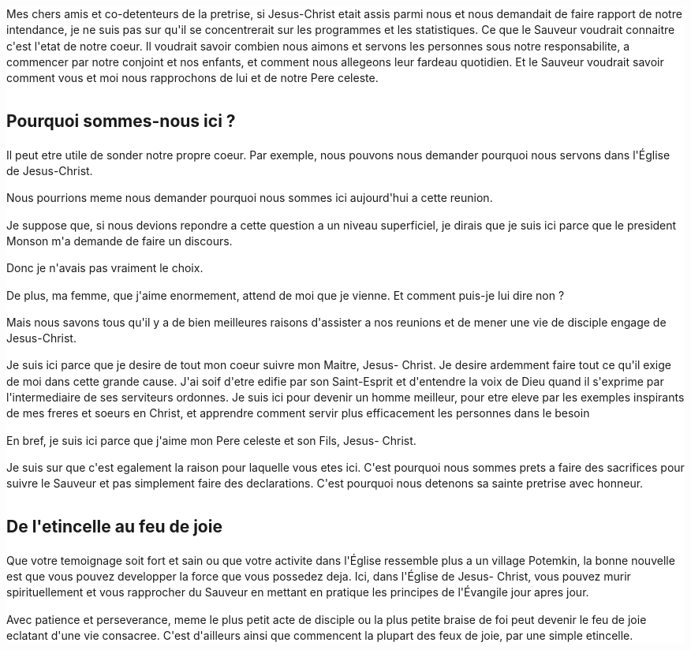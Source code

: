 Mes chers amis et co-detenteurs de la pretrise, si Jesus-Christ etait assis
parmi nous et nous demandait de faire rapport de notre intendance, je ne suis
pas sur qu'il se concentrerait sur les programmes et les statistiques. Ce que
le Sauveur voudrait connaitre c'est l'etat de notre coeur. Il voudrait savoir
combien nous aimons et servons les personnes sous notre responsabilite, a
commencer par notre conjoint et nos enfants, et comment nous allegeons leur
fardeau quotidien. Et le Sauveur voudrait savoir comment vous et moi nous
rapprochons de lui et de notre Pere celeste.

## Pourquoi sommes-nous ici ?

Il peut etre utile de sonder notre propre coeur. Par exemple, nous pouvons
nous demander pourquoi nous servons dans l'Église de Jesus-Christ.

Nous pourrions meme nous demander pourquoi nous sommes ici aujourd'hui a cette
reunion.

Je suppose que, si nous devions repondre a cette question a un niveau
superficiel, je dirais que je suis ici parce que le president Monson m'a
demande de faire un discours.

Donc je n'avais pas vraiment le choix.

De plus, ma femme, que j'aime enormement, attend de moi que je vienne. Et
comment puis-je lui dire non ?

Mais nous savons tous qu'il y a de bien meilleures raisons d'assister a nos
reunions et de mener une vie de disciple engage de Jesus-Christ.

Je suis ici parce que je desire de tout mon coeur suivre mon Maitre, Jesus-
Christ. Je desire ardemment faire tout ce qu'il exige de moi dans cette grande
cause. J'ai soif d'etre edifie par son Saint-Esprit et d'entendre la voix de
Dieu quand il s'exprime par l'intermediaire de ses serviteurs ordonnes. Je
suis ici pour devenir un homme meilleur, pour etre eleve par les exemples
inspirants de mes freres et soeurs en Christ, et apprendre comment servir plus
efficacement les personnes dans le besoin

En bref, je suis ici parce que j'aime mon Pere celeste et son Fils, Jesus-
Christ.

Je suis sur que c'est egalement la raison pour laquelle vous etes ici. C'est
pourquoi nous sommes prets a faire des sacrifices pour suivre le Sauveur et
pas simplement faire des declarations. C'est pourquoi nous detenons sa sainte
pretrise avec honneur.

## De l'etincelle au feu de joie

Que votre temoignage soit fort et sain ou que votre activite dans l'Église
ressemble plus a un village Potemkin, la bonne nouvelle est que vous pouvez
developper la force que vous possedez deja. Ici, dans l'Église de Jesus-
Christ, vous pouvez murir spirituellement et vous rapprocher du Sauveur en
mettant en pratique les principes de l'Évangile jour apres jour.

Avec patience et perseverance, meme le plus petit acte de disciple ou la plus
petite braise de foi peut devenir le feu de joie eclatant d'une vie consacree.
C'est d'ailleurs ainsi que commencent la plupart des feux de joie, par une
simple etincelle.
